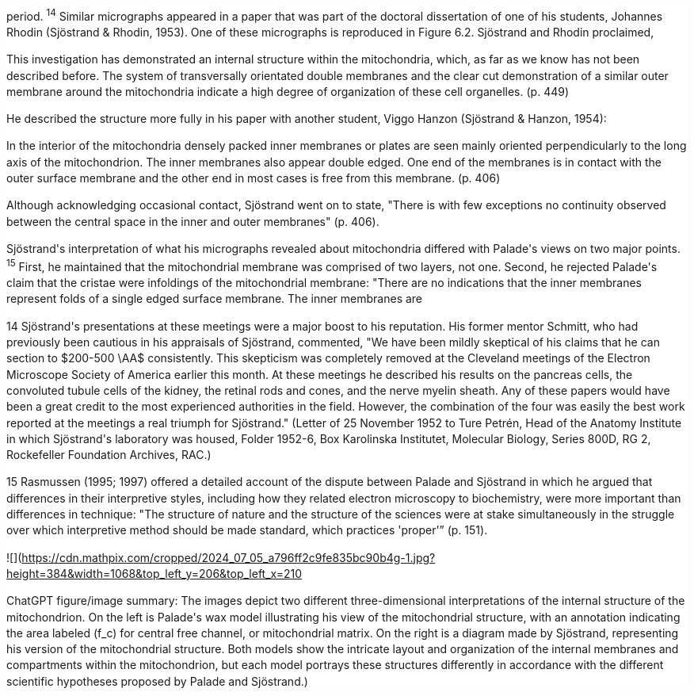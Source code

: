 period. ${ }^{14}$ Similar micrographs appeared in a paper that was part of the doctoral dissertation of one of his students, Johannes Rhodin (Sjöstrand \& Rhodin, 1953). One of these micrographs is reproduced in Figure 6.2. Sjöstrand and Rhodin proclaimed,

This investigation has demonstrated an internal structure within the mitochondria, which, as far as we know has not been described before. The system of transversally orientated double membranes and the clear cut demonstration of a similar outer membrane around the mitochondria indicate a high degree of organization of these cell organelles. (p. 449)

He described the structure more fully in his paper with another student, Viggo Hanzon (Sjöstrand \& Hanzon, 1954):

In the interior of the mitochondria densely packed inner membranes or plates are seen mainly oriented perpendicularly to the long axis of the mitochondrion. The inner membranes also appear double edged. One end of the membranes is in contact with the outer surface membrane and the other end in most cases is free from this membrane. (р. 406)

Although acknowledging occasional contact, Sjöstrand went on to state, "There is with few exceptions no continuity observed between the central space in the inner and outer membranes" (p. 406).

Sjöstrand's interpretation of what his micrographs revealed about mitochondria differed with Palade's views on two major points. ${ }^{15}$ First, he maintained that the mitochondrial membrane was comprised of two layers, not one. Second, he rejected Palade's claim that the cristae were infoldings of the mitochondrial membrane: "There are no indications that the inner membranes represent folds of a single edged surface membrane. The inner membranes are

14 Sjöstrand's presentations at these meetings were a major boost to his reputation. His former mentor Schmitt, who had previously been cautious in his appraisals of Sjöstrand, commented, "We have been mildly skeptical of his claims that he can section to $200-500 \AA$ consistently. This skepticism was completely removed at the Cleveland meetings of the Electron Microscope Society of America earlier this month. At these meetings he described his results on the pancreas cells, the convoluted tubule cells of the kidney, the retinal rods and cones, and the nerve myelin sheath. Any of these papers would have been a great credit to the most experienced authorities in the field. However, the combination of the four was easily the best work reported at the meetings a real triumph for Sjöstrand." (Letter of 25 November 1952 to Ture Petrén, Head of the Anatomy Institute in which Sjöstrand's laboratory was housed, Folder 1952-6, Box Karolinska Institutet, Molecular Biology, Series 800D, RG 2, Rockefeller Foundation Archives, RAC.)

15 Rasmussen (1995; 1997) offered a detailed account of the dispute between Palade and Sjöstrand in which he argued that differences in their interpretive styles, including how they related electron microscopy to biochemistry, were more important than differences in technique: "The structure of nature and the structure of the sciences were at stake simultaneously in the struggle over which interpretive method should be made standard, which practices 'proper'” (p. 151).


![](https://cdn.mathpix.com/cropped/2024_07_05_a796ff2c9fe835bc90b4g-1.jpg?height=384&width=1068&top_left_y=206&top_left_x=210

ChatGPT figure/image summary: The images depict two different three-dimensional interpretations of the internal structure of the mitochondrion. On the left is Palade's wax model illustrating his view of the mitochondrial structure, with an annotation indicating the area labeled \(f_c\) for central free channel, or mitochondrial matrix. On the right is a diagram made by Sjöstrand, representing his version of the mitochondrial structure. Both models show the intricate layout and organization of the internal membranes and compartments within the mitochondrion, but each model portrays these structures differently in accordance with the different scientific hypotheses proposed by Palade and Sjöstrand.)
